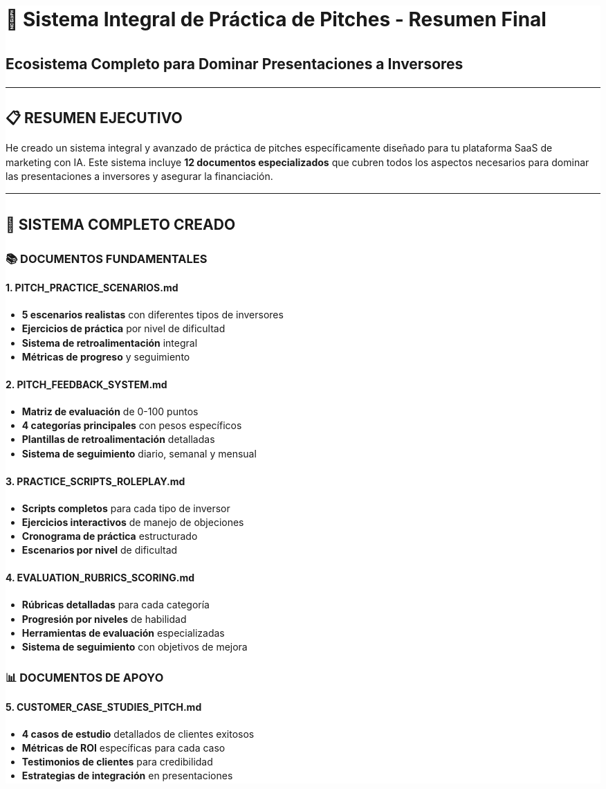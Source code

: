 # 🎯 Sistema Integral de Práctica de Pitches - Resumen Final
## Ecosistema Completo para Dominar Presentaciones a Inversores

---

## 📋 **RESUMEN EJECUTIVO**

He creado un sistema integral y avanzado de práctica de pitches específicamente diseñado para tu plataforma SaaS de marketing con IA. Este sistema incluye **12 documentos especializados** que cubren todos los aspectos necesarios para dominar las presentaciones a inversores y asegurar la financiación.

---

## 🚀 **SISTEMA COMPLETO CREADO**

### **📚 DOCUMENTOS FUNDAMENTALES**

#### **1. PITCH_PRACTICE_SCENARIOS.md**
- **5 escenarios realistas** con diferentes tipos de inversores
- **Ejercicios de práctica** por nivel de dificultad
- **Sistema de retroalimentación** integral
- **Métricas de progreso** y seguimiento

#### **2. PITCH_FEEDBACK_SYSTEM.md**
- **Matriz de evaluación** de 0-100 puntos
- **4 categorías principales** con pesos específicos
- **Plantillas de retroalimentación** detalladas
- **Sistema de seguimiento** diario, semanal y mensual

#### **3. PRACTICE_SCRIPTS_ROLEPLAY.md**
- **Scripts completos** para cada tipo de inversor
- **Ejercicios interactivos** de manejo de objeciones
- **Cronograma de práctica** estructurado
- **Escenarios por nivel** de dificultad

#### **4. EVALUATION_RUBRICS_SCORING.md**
- **Rúbricas detalladas** para cada categoría
- **Progresión por niveles** de habilidad
- **Herramientas de evaluación** especializadas
- **Sistema de seguimiento** con objetivos de mejora

### **📊 DOCUMENTOS DE APOYO**

#### **5. CUSTOMER_CASE_STUDIES_PITCH.md**
- **4 casos de estudio** detallados de clientes exitosos
- **Métricas de ROI** específicas para cada caso
- **Testimonios de clientes** para credibilidad
- **Estrategias de integración** en presentaciones
